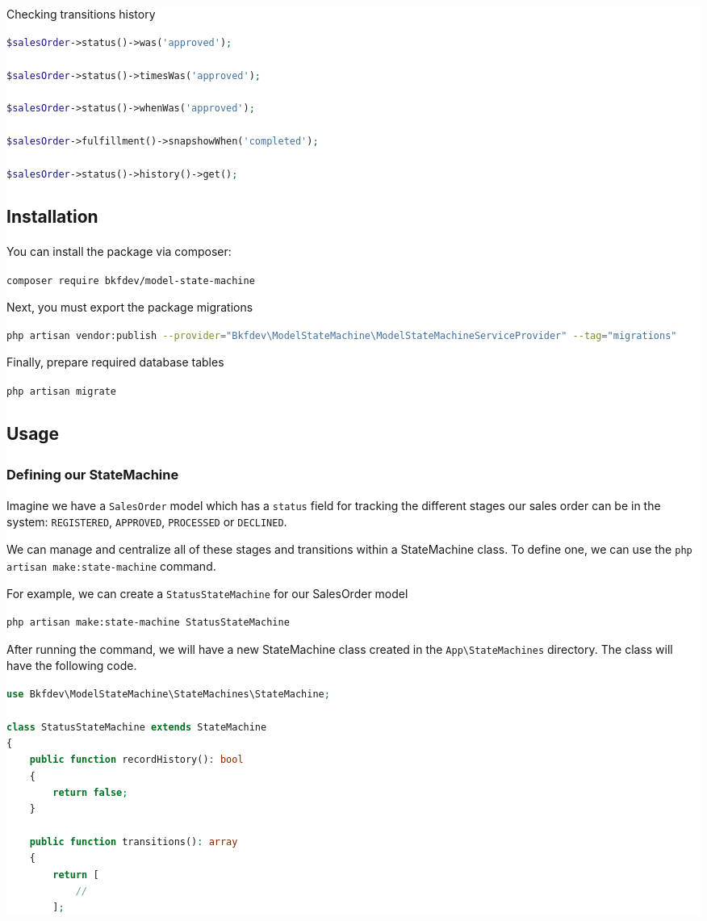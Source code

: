 Checking transitions history

```php
$salesOrder->status()->was('approved');

$salesOrder->status()->timesWas('approved');

$salesOrder->status()->whenWas('approved');

$salesOrder->fulfillment()->snapshowWhen('completed');

$salesOrder->status()->history()->get();
```

## Installation

You can install the package via composer:

```bash
composer require bkfdev/model-state-machine
```

Next, you must export the package migrations

```bash
php artisan vendor:publish --provider="Bkfdev\ModelStateMachine\ModelStateMachineServiceProvider" --tag="migrations"
```

Finally, prepare required database tables

```bash
php artisan migrate
```

## Usage

### Defining our StateMachine

Imagine we have a `SalesOrder` model which has a `status` field for tracking the different stages
our sales order can be in the system: `REGISTERED`, `APPROVED`, `PROCESSED` or `DECLINED`.

We can manage and centralize all of these stages and transitions within a StateMachine class. To define
one, we can use the `php artisan make:state-machine` command.

For example, we can create a `StatusStateMachine` for our SalesOrder model

```bash
php artisan make:state-machine StatusStateMachine
```

After running the command, we will have a new StateMachine class created
in the `App\StateMachines` directory. The class will have the following code.

```php
use Bkfdev\ModelStateMachine\StateMachines\StateMachine;

class StatusStateMachine extends StateMachine
{
    public function recordHistory(): bool
    {
        return false;
    }

    public function transitions(): array
    {
        return [
            //
        ];
```